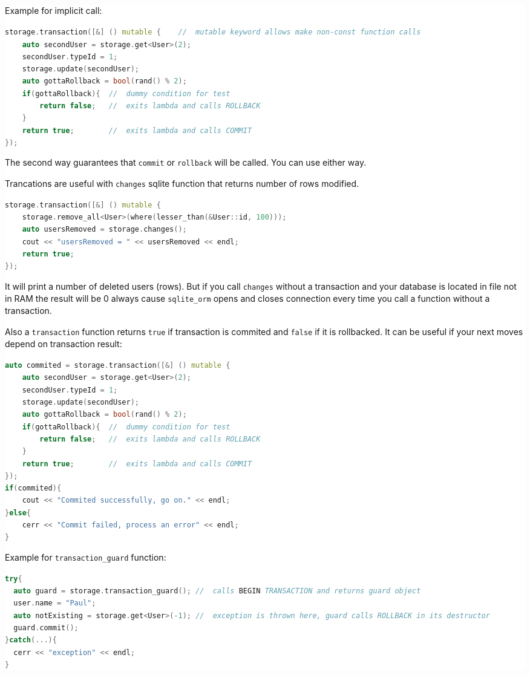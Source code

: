 Example for implicit call:

```c++
storage.transaction([&] () mutable {    //  mutable keyword allows make non-const function calls
    auto secondUser = storage.get<User>(2);
    secondUser.typeId = 1;
    storage.update(secondUser);
    auto gottaRollback = bool(rand() % 2);
    if(gottaRollback){  //  dummy condition for test
        return false;   //  exits lambda and calls ROLLBACK
    }
    return true;        //  exits lambda and calls COMMIT
});
```

The second way guarantees that `commit` or `rollback` will be called. You can use either way.

Trancations are useful with `changes` sqlite function that returns number of rows modified.

```c++
storage.transaction([&] () mutable {
    storage.remove_all<User>(where(lesser_than(&User::id, 100)));
    auto usersRemoved = storage.changes();
    cout << "usersRemoved = " << usersRemoved << endl;
    return true;
});
```

It will print a number of deleted users (rows). But if you call `changes` without a transaction and your database is located in file not in RAM the result will be 0 always cause `sqlite_orm` opens and closes connection every time you call a function without a transaction.

Also a `transaction` function returns `true` if transaction is commited and `false` if it is rollbacked. It can be useful if your next moves depend on transaction result:

```c++
auto commited = storage.transaction([&] () mutable {    
    auto secondUser = storage.get<User>(2);
    secondUser.typeId = 1;
    storage.update(secondUser);
    auto gottaRollback = bool(rand() % 2);
    if(gottaRollback){  //  dummy condition for test
        return false;   //  exits lambda and calls ROLLBACK
    }
    return true;        //  exits lambda and calls COMMIT
});
if(commited){
    cout << "Commited successfully, go on." << endl;
}else{
    cerr << "Commit failed, process an error" << endl;
}
```

Example for `transaction_guard` function:

```c++
try{
  auto guard = storage.transaction_guard(); //  calls BEGIN TRANSACTION and returns guard object
  user.name = "Paul";
  auto notExisting = storage.get<User>(-1); //  exception is thrown here, guard calls ROLLBACK in its destructor
  guard.commit();
}catch(...){
  cerr << "exception" << endl;
}
```
